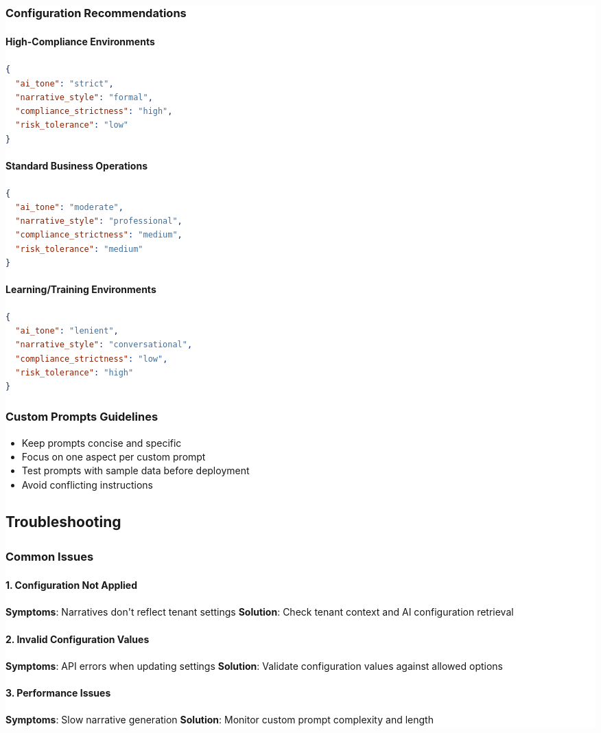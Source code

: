 ### Configuration Recommendations

#### High-Compliance Environments
```json
{
  "ai_tone": "strict",
  "narrative_style": "formal",
  "compliance_strictness": "high",
  "risk_tolerance": "low"
}
```

#### Standard Business Operations
```json
{
  "ai_tone": "moderate",
  "narrative_style": "professional",
  "compliance_strictness": "medium",
  "risk_tolerance": "medium"
}
```

#### Learning/Training Environments
```json
{
  "ai_tone": "lenient",
  "narrative_style": "conversational",
  "compliance_strictness": "low",
  "risk_tolerance": "high"
}
```

### Custom Prompts Guidelines
- Keep prompts concise and specific
- Focus on one aspect per custom prompt
- Test prompts with sample data before deployment
- Avoid conflicting instructions

## Troubleshooting

### Common Issues

#### 1. Configuration Not Applied
**Symptoms**: Narratives don't reflect tenant settings
**Solution**: Check tenant context and AI configuration retrieval

#### 2. Invalid Configuration Values
**Symptoms**: API errors when updating settings
**Solution**: Validate configuration values against allowed options

#### 3. Performance Issues
**Symptoms**: Slow narrative generation
**Solution**: Monitor custom prompt complexity and length
